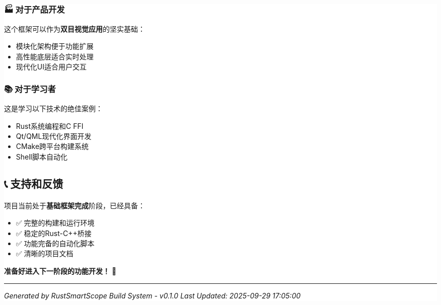 ### 🏭 **对于产品开发**
这个框架可以作为**双目视觉应用**的坚实基础：
- 模块化架构便于功能扩展
- 高性能底层适合实时处理
- 现代化UI适合用户交互

### 📚 **对于学习者**
这是学习以下技术的绝佳案例：
- Rust系统编程和C FFI
- Qt/QML现代化界面开发
- CMake跨平台构建系统
- Shell脚本自动化

## 📞 支持和反馈

项目当前处于**基础框架完成**阶段，已经具备：
- ✅ 完整的构建和运行环境
- ✅ 稳定的Rust-C++桥接
- ✅ 功能完备的自动化脚本
- ✅ 清晰的项目文档

**准备好进入下一阶段的功能开发！** 🚀

---

*Generated by RustSmartScope Build System - v0.1.0*
*Last Updated: 2025-09-29 17:05:00*